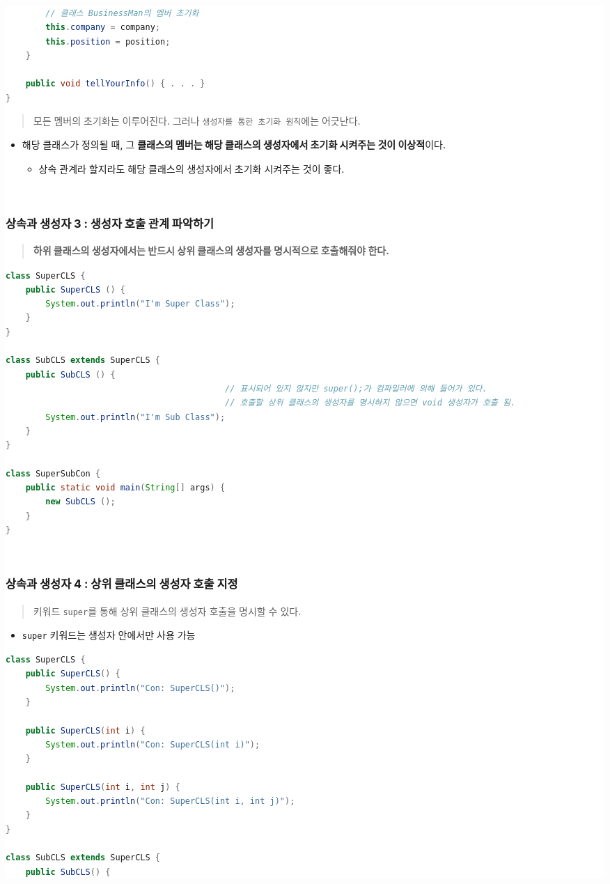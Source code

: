 ```java
        // 클래스 BusinessMan의 멤버 초기화
        this.company = company;
        this.position = position;
    }

    public void tellYourInfo() { . . . }
}
```

> 모든 멤버의 초기화는 이루어진다. 그러나 `생성자를 통한 초기화 원칙`에는 어긋난다.

- 해당 클래스가 정의될 때, 그 **클래스의 멤버는 해당 클래스의 생성자에서 초기화 시켜주는 것이 이상적**이다.

  - 상속 관계라 할지라도 해당 클래스의 생성자에서 초기화 시켜주는 것이 좋다.

<br>

### 상속과 생성자 3 : 생성자 호출 관계 파악하기

> **하위 클래스의 생성자에서는 반드시 상위 클래스의 생성자를 명시적으로 호출해줘야 한다.**

```java
class SuperCLS {
    public SuperCLS () {
        System.out.println("I'm Super Class");
    }
}

class SubCLS extends SuperCLS {
    public SubCLS () {                          
                                            // 표시되어 있지 않지만 super();가 컴파일러에 의해 들어가 있다.
                                            // 호출할 상위 클래스의 생성자를 명시하지 않으면 void 생성자가 호출 됨.
        System.out.println("I'm Sub Class");
    }
}

class SuperSubCon {
    public static void main(String[] args) {
        new SubCLS ();
    }
}
```

<br>

### 상속과 생성자 4 : 상위 클래스의 생성자 호출 지정

> 키워드 `super`를 통해 상위 클래스의 생성자 호출을 명시할 수 있다.

- `super` 키워드는 생성자 안에서만 사용 가능 

```java
class SuperCLS {
    public SuperCLS() {
        System.out.println("Con: SuperCLS()");
    }

    public SuperCLS(int i) {
        System.out.println("Con: SuperCLS(int i)");
    }

    public SuperCLS(int i, int j) {
        System.out.println("Con: SuperCLS(int i, int j)");
    }
}

class SubCLS extends SuperCLS {
    public SubCLS() {
```